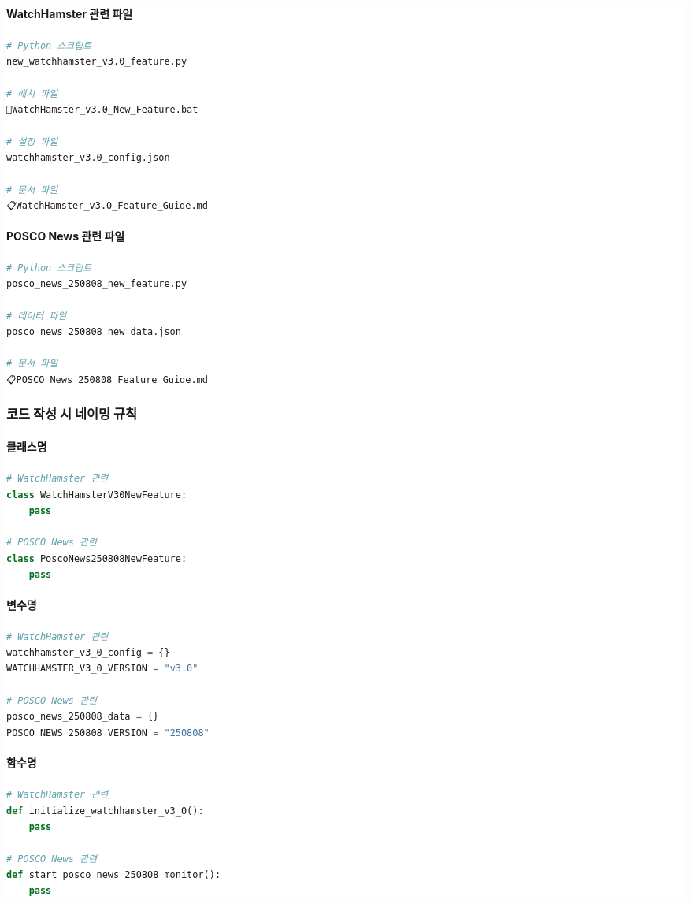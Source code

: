 #### WatchHamster 관련 파일
```bash
# Python 스크립트
new_watchhamster_v3.0_feature.py

# 배치 파일
🐹WatchHamster_v3.0_New_Feature.bat

# 설정 파일
watchhamster_v3.0_config.json

# 문서 파일
📋WatchHamster_v3.0_Feature_Guide.md
```

#### POSCO News 관련 파일
```bash
# Python 스크립트
posco_news_250808_new_feature.py

# 데이터 파일
posco_news_250808_new_data.json

# 문서 파일
📋POSCO_News_250808_Feature_Guide.md
```

### 코드 작성 시 네이밍 규칙

#### 클래스명
```python
# WatchHamster 관련
class WatchHamsterV30NewFeature:
    pass

# POSCO News 관련
class PoscoNews250808NewFeature:
    pass
```

#### 변수명
```python
# WatchHamster 관련
watchhamster_v3_0_config = {}
WATCHHAMSTER_V3_0_VERSION = "v3.0"

# POSCO News 관련
posco_news_250808_data = {}
POSCO_NEWS_250808_VERSION = "250808"
```

#### 함수명
```python
# WatchHamster 관련
def initialize_watchhamster_v3_0():
    pass

# POSCO News 관련
def start_posco_news_250808_monitor():
    pass
```
